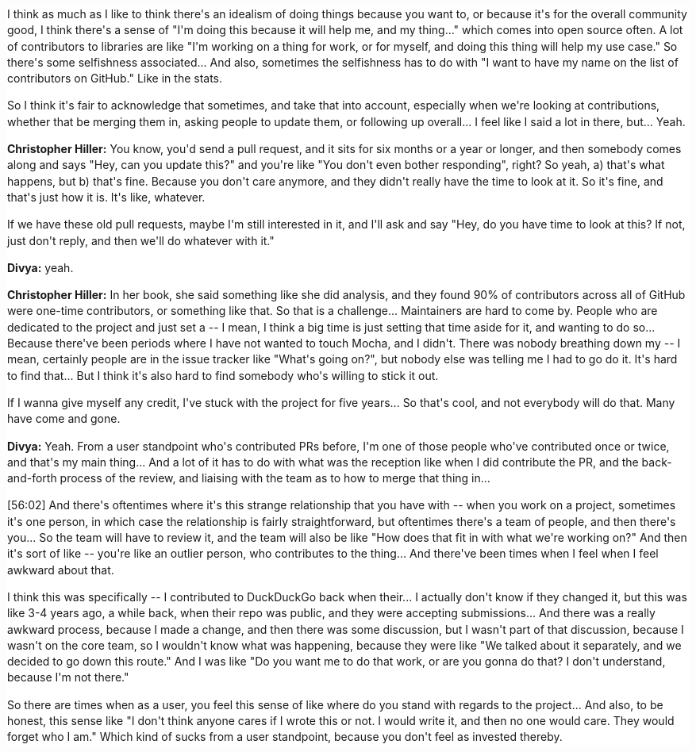 I think as much as I like to think there's an idealism of doing things because you want to, or because it's for the overall community good, I think there's a sense of "I'm doing this because it will help me, and my thing..." which comes into open source often. A lot of contributors to libraries are like "I'm working on a thing for work, or for myself, and doing this thing will help my use case." So there's some selfishness associated... And also, sometimes the selfishness has to do with "I want to have my name on the list of contributors on GitHub." Like in the stats.

So I think it's fair to acknowledge that sometimes, and take that into account, especially when we're looking at contributions, whether that be merging them in, asking people to update them, or following up overall... I feel like I said a lot in there, but... Yeah.

**Christopher Hiller:** You know, you'd send a pull request, and it sits for six months or a year or longer, and then somebody comes along and says "Hey, can you update this?" and you're like "You don't even bother responding", right? So yeah, a) that's what happens, but b) that's fine. Because you don't care anymore, and they didn't really have the time to look at it. So it's fine, and that's just how it is. It's like, whatever.

If we have these old pull requests, maybe I'm still interested in it, and I'll ask and say "Hey, do you have time to look at this? If not, just don't reply, and then we'll do whatever with it."

**Divya:** yeah.

**Christopher Hiller:** In her book, she said something like she did analysis, and they found 90% of contributors across all of GitHub were one-time contributors, or something like that. So that is a challenge... Maintainers are hard to come by. People who are dedicated to the project and just set a -- I mean, I think a big time is just setting that time aside for it, and wanting to do so... Because there've been periods where I have not wanted to touch Mocha, and I didn't. There was nobody breathing down my -- I mean, certainly people are in the issue tracker like "What's going on?", but nobody else was telling me I had to go do it. It's hard to find that... But I think it's also hard to find somebody who's willing to stick it out.

If I wanna give myself any credit, I've stuck with the project for five years... So that's cool, and not everybody will do that. Many have come and gone.

**Divya:** Yeah. From a user standpoint who's contributed PRs before, I'm one of those people who've contributed once or twice, and that's my main thing... And a lot of it has to do with what was the reception like when I did contribute the PR, and the back-and-forth process of the review, and liaising with the team as to how to merge that thing in...

\[56:02\] And there's oftentimes where it's this strange relationship that you have with -- when you work on a project, sometimes it's one person, in which case the relationship is fairly straightforward, but oftentimes there's a team of people, and then there's you... So the team will have to review it, and the team will also be like "How does that fit in with what we're working on?" And then it's sort of like -- you're like an outlier person, who contributes to the thing... And there've been times when I feel when I feel awkward about that.

I think this was specifically -- I contributed to DuckDuckGo back when their... I actually don't know if they changed it, but this was like 3-4 years ago, a while back, when their repo was public, and they were accepting submissions... And there was a really awkward process, because I made a change, and then there was some discussion, but I wasn't part of that discussion, because I wasn't on the core team, so I wouldn't know what was happening, because they were like "We talked about it separately, and we decided to go down this route." And I was like "Do you want me to do that work, or are you gonna do that? I don't understand, because I'm not there."

So there are times when as a user, you feel this sense of like where do you stand with regards to the project... And also, to be honest, this sense like "I don't think anyone cares if I wrote this or not. I would write it, and then no one would care. They would forget who I am." Which kind of sucks from a user standpoint, because you don't feel as invested thereby.
